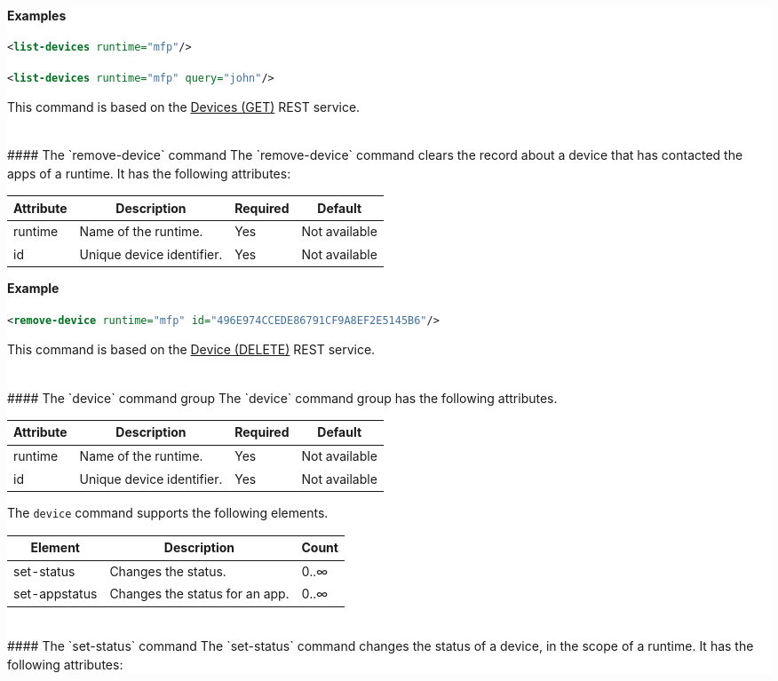 **Examples**  

```xml
<list-devices runtime="mfp"/>
```

```xml
<list-devices runtime="mfp" query="john"/>
```

This command is based on the [Devices (GET)](http://www.ibm.com/support/knowledgecenter/en/SSHS8R_8.0.0/com.ibm.worklight.apiref.doc/apiref/r_restapi_devices_get.html?view=kc#Devices--GET-) REST service.

<br/>
#### The `remove-device` command
The `remove-device` command clears the record about a device that has contacted the apps of a runtime. It has the following attributes:

| Attribute      | Description |	Required | Default |
|----------------|-------------|-------------|---------|
| runtime | Name of the runtime. | Yes | Not available | 
| id | Unique device identifier. | Yes | Not available | 

**Example**  

```xml
<remove-device runtime="mfp" id="496E974CCEDE86791CF9A8EF2E5145B6"/>
```

This command is based on the [Device (DELETE)](http://www.ibm.com/support/knowledgecenter/en/SSHS8R_8.0.0/com.ibm.worklight.apiref.doc/apiref/r_restapi_device_delete.html?view=kc#Device--DELETE-) REST service.

<br/>
#### The `device` command group
The `device` command group has the following attributes.

| Attribute      | Description |	Required | Default |
|----------------|-------------|-------------|---------|
| runtime | Name of the runtime. | Yes | Not available | 
| id | Unique device identifier. | Yes | Not available | 

The `device` command supports the following elements.

| Element        | Description |       Count |
|----------------|-------------|-------------|
| set-status | Changes the status. | 0..∞ | 
| set-appstatus | Changes the status for an app. | 0..∞ | 

<br/>
#### The `set-status` command
The `set-status` command changes the status of a device, in the scope of a runtime. It has the following attributes:
